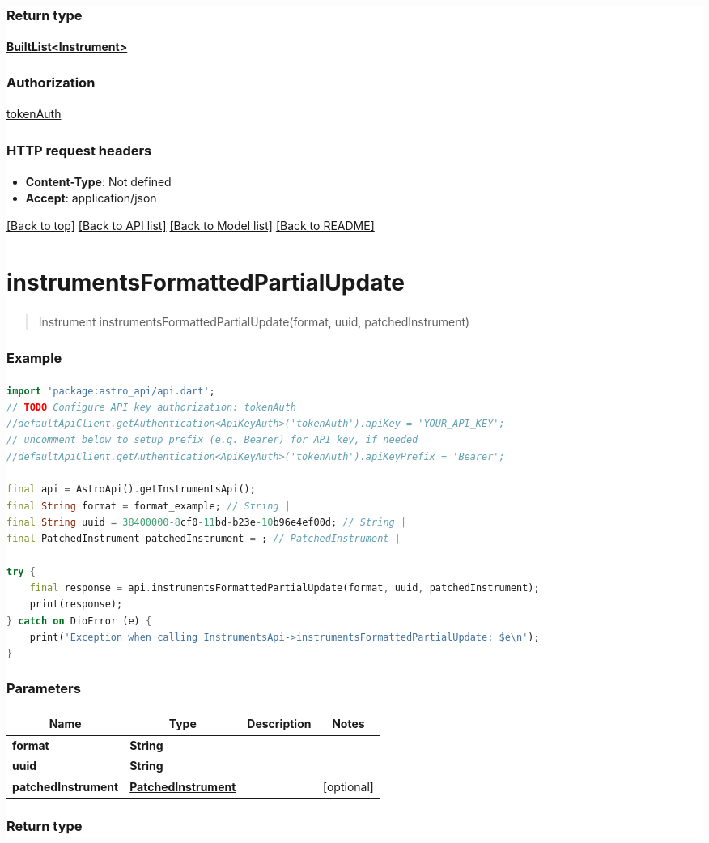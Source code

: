 ### Return type

[**BuiltList&lt;Instrument&gt;**](Instrument.md)

### Authorization

[tokenAuth](../README.md#tokenAuth)

### HTTP request headers

 - **Content-Type**: Not defined
 - **Accept**: application/json

[[Back to top]](#) [[Back to API list]](../README.md#documentation-for-api-endpoints) [[Back to Model list]](../README.md#documentation-for-models) [[Back to README]](../README.md)

# **instrumentsFormattedPartialUpdate**
> Instrument instrumentsFormattedPartialUpdate(format, uuid, patchedInstrument)



### Example
```dart
import 'package:astro_api/api.dart';
// TODO Configure API key authorization: tokenAuth
//defaultApiClient.getAuthentication<ApiKeyAuth>('tokenAuth').apiKey = 'YOUR_API_KEY';
// uncomment below to setup prefix (e.g. Bearer) for API key, if needed
//defaultApiClient.getAuthentication<ApiKeyAuth>('tokenAuth').apiKeyPrefix = 'Bearer';

final api = AstroApi().getInstrumentsApi();
final String format = format_example; // String | 
final String uuid = 38400000-8cf0-11bd-b23e-10b96e4ef00d; // String | 
final PatchedInstrument patchedInstrument = ; // PatchedInstrument | 

try {
    final response = api.instrumentsFormattedPartialUpdate(format, uuid, patchedInstrument);
    print(response);
} catch on DioError (e) {
    print('Exception when calling InstrumentsApi->instrumentsFormattedPartialUpdate: $e\n');
}
```

### Parameters

Name | Type | Description  | Notes
------------- | ------------- | ------------- | -------------
 **format** | **String**|  | 
 **uuid** | **String**|  | 
 **patchedInstrument** | [**PatchedInstrument**](PatchedInstrument.md)|  | [optional] 

### Return type
